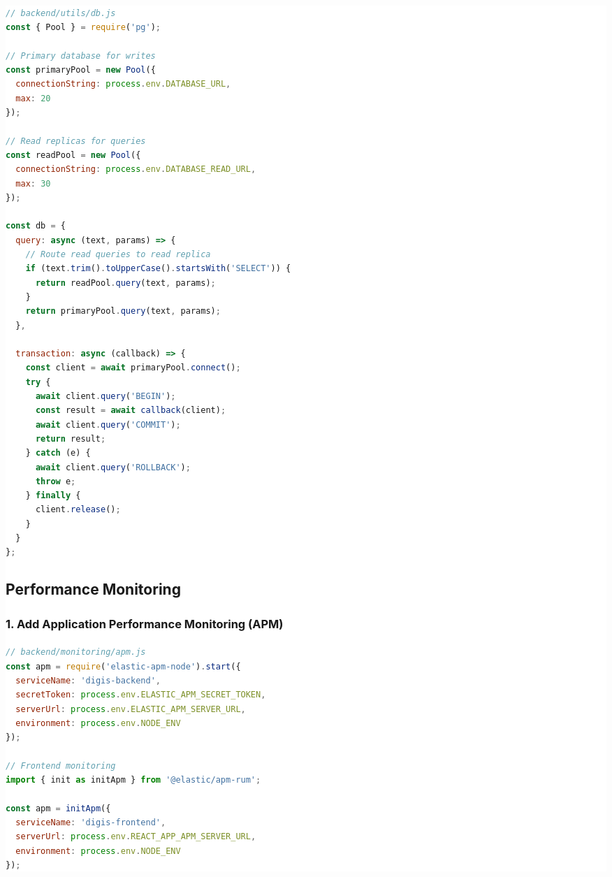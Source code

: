 ```javascript
// backend/utils/db.js
const { Pool } = require('pg');

// Primary database for writes
const primaryPool = new Pool({
  connectionString: process.env.DATABASE_URL,
  max: 20
});

// Read replicas for queries
const readPool = new Pool({
  connectionString: process.env.DATABASE_READ_URL,
  max: 30
});

const db = {
  query: async (text, params) => {
    // Route read queries to read replica
    if (text.trim().toUpperCase().startsWith('SELECT')) {
      return readPool.query(text, params);
    }
    return primaryPool.query(text, params);
  },
  
  transaction: async (callback) => {
    const client = await primaryPool.connect();
    try {
      await client.query('BEGIN');
      const result = await callback(client);
      await client.query('COMMIT');
      return result;
    } catch (e) {
      await client.query('ROLLBACK');
      throw e;
    } finally {
      client.release();
    }
  }
};
```

## Performance Monitoring

### 1. Add Application Performance Monitoring (APM)

```javascript
// backend/monitoring/apm.js
const apm = require('elastic-apm-node').start({
  serviceName: 'digis-backend',
  secretToken: process.env.ELASTIC_APM_SECRET_TOKEN,
  serverUrl: process.env.ELASTIC_APM_SERVER_URL,
  environment: process.env.NODE_ENV
});

// Frontend monitoring
import { init as initApm } from '@elastic/apm-rum';

const apm = initApm({
  serviceName: 'digis-frontend',
  serverUrl: process.env.REACT_APP_APM_SERVER_URL,
  environment: process.env.NODE_ENV
});
```